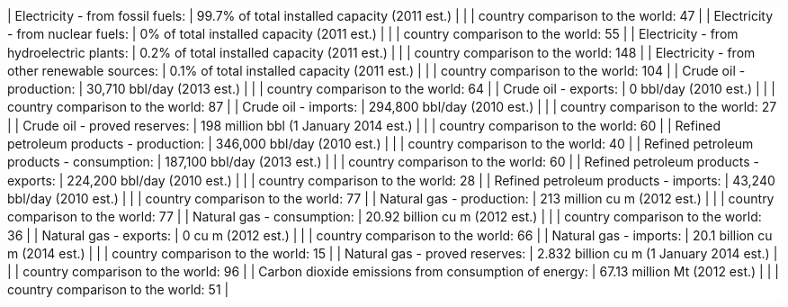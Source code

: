 | Electricity - from fossil fuels: | 99.7% of total installed capacity (2011 est.) |
| | country comparison to the world:  47 |
| Electricity - from nuclear fuels: | 0% of total installed capacity (2011 est.) |
| | country comparison to the world:  55 |
| Electricity - from hydroelectric plants: | 0.2% of total installed capacity (2011 est.) |
| | country comparison to the world:  148 |
| Electricity - from other renewable sources: | 0.1% of total installed capacity (2011 est.) |
| | country comparison to the world:  104 |
| Crude oil - production: | 30,710 bbl/day (2013 est.) |
| | country comparison to the world:  64 |
| Crude oil - exports: | 0 bbl/day (2010 est.) |
| | country comparison to the world:  87 |
| Crude oil - imports: | 294,800 bbl/day (2010 est.) |
| | country comparison to the world:  27 |
| Crude oil - proved reserves: | 198 million bbl (1 January 2014 est.) |
| | country comparison to the world:  60 |
| Refined petroleum products - production: | 346,000 bbl/day (2010 est.) |
| | country comparison to the world:  40 |
| Refined petroleum products - consumption: | 187,100 bbl/day (2013 est.) |
| | country comparison to the world:  60 |
| Refined petroleum products - exports: | 224,200 bbl/day (2010 est.) |
| | country comparison to the world:  28 |
| Refined petroleum products - imports: | 43,240 bbl/day (2010 est.) |
| | country comparison to the world:  77 |
| Natural gas - production: | 213 million cu m (2012 est.) |
| | country comparison to the world:  77 |
| Natural gas - consumption: | 20.92 billion cu m (2012 est.) |
| | country comparison to the world:  36 |
| Natural gas - exports: | 0 cu m (2012 est.) |
| | country comparison to the world:  66 |
| Natural gas - imports: | 20.1 billion cu m (2014 est.) |
| | country comparison to the world:  15 |
| Natural gas - proved reserves: | 2.832 billion cu m (1 January 2014 est.) |
| | country comparison to the world:  96 |
| Carbon dioxide emissions from consumption of energy: | 67.13 million Mt (2012 est.) |
| | country comparison to the world:  51 |
